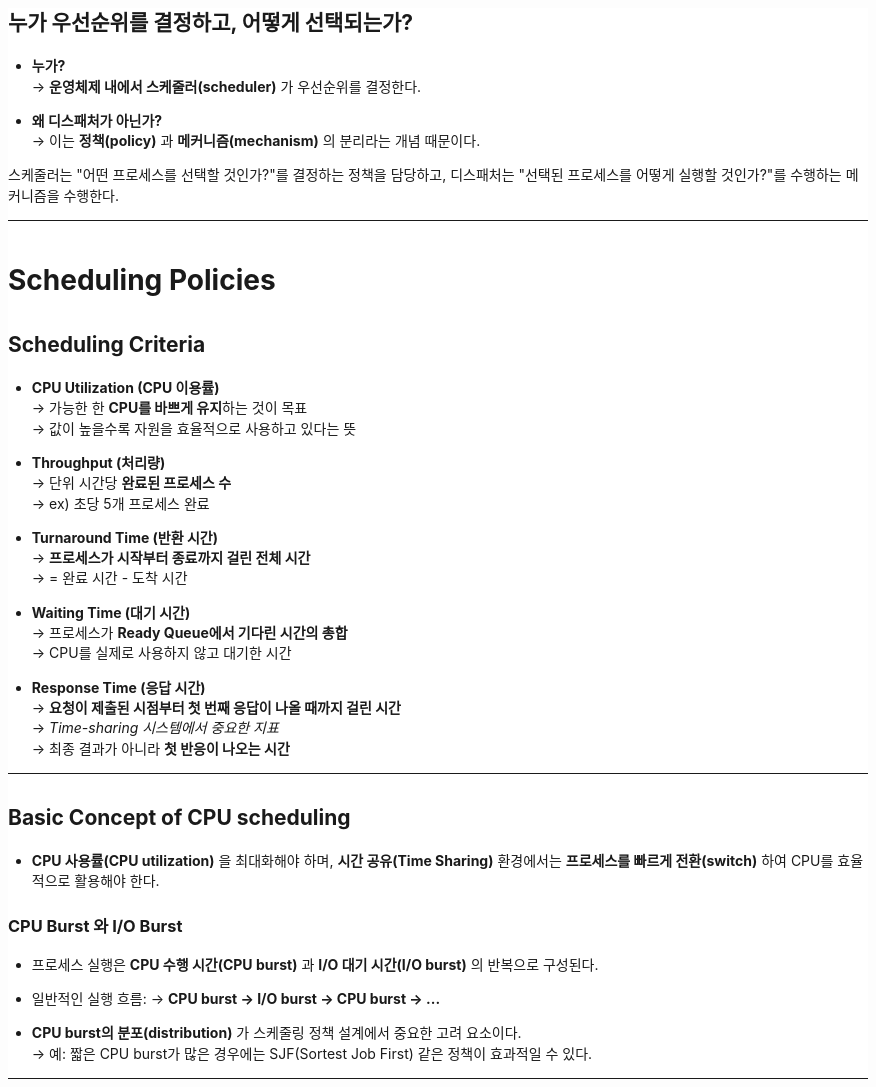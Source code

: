 ##  누가 우선순위를 결정하고, 어떻게 선택되는가?

- **누가?**  
    → **운영체제 내에서 스케줄러(scheduler)** 가 우선순위를 결정한다.
    
- **왜 디스패처가 아닌가?**  
    → 이는 **정책(policy)** 과 **메커니즘(mechanism)** 의 분리라는 개념 때문이다.
    
스케줄러는 "어떤 프로세스를 선택할 것인가?"를 결정하는 정책을 담당하고, 디스패처는 "선택된 프로세스를 어떻게 실행할 것인가?"를 수행하는 메커니즘을 수행한다. 

---

# Scheduling Policies

## Scheduling Criteria

- **CPU Utilization (CPU 이용률)**  
    → 가능한 한 **CPU를 바쁘게 유지**하는 것이 목표  
    → 값이 높을수록 자원을 효율적으로 사용하고 있다는 뜻
    
- **Throughput (처리량)**  
    → 단위 시간당 **완료된 프로세스 수**  
    → ex) 초당 5개 프로세스 완료
    
- **Turnaround Time (반환 시간)**  
    → **프로세스가 시작부터 종료까지 걸린 전체 시간**  
    → = 완료 시간 - 도착 시간
    
- **Waiting Time (대기 시간)**  
    → 프로세스가 **Ready Queue에서 기다린 시간의 총합**  
    → CPU를 실제로 사용하지 않고 대기한 시간
    
- **Response Time (응답 시간)**  
    → **요청이 제출된 시점부터 첫 번째 응답이 나올 때까지 걸린 시간**  
    → _Time-sharing 시스템에서 중요한 지표_  
    → 최종 결과가 아니라 **첫 반응이 나오는 시간**

---

## Basic Concept of CPU scheduling

- **CPU 사용률(CPU utilization)** 을 최대화해야 하며, **시간 공유(Time Sharing)** 환경에서는 **프로세스를 빠르게 전환(switch)** 하여 CPU를 효율적으로 활용해야 한다.

###  CPU Burst 와 I/O Burst

- 프로세스 실행은 **CPU 수행 시간(CPU burst)** 과 **I/O 대기 시간(I/O burst)** 의 반복으로 구성된다.
    
- 일반적인 실행 흐름:  → **CPU burst → I/O burst → CPU burst → ...**
    
- **CPU burst의 분포(distribution)** 가 스케줄링 정책 설계에서 중요한 고려 요소이다.  
    → 예: 짧은 CPU burst가 많은 경우에는 SJF(Sortest Job First) 같은 정책이 효과적일 수 있다.


---